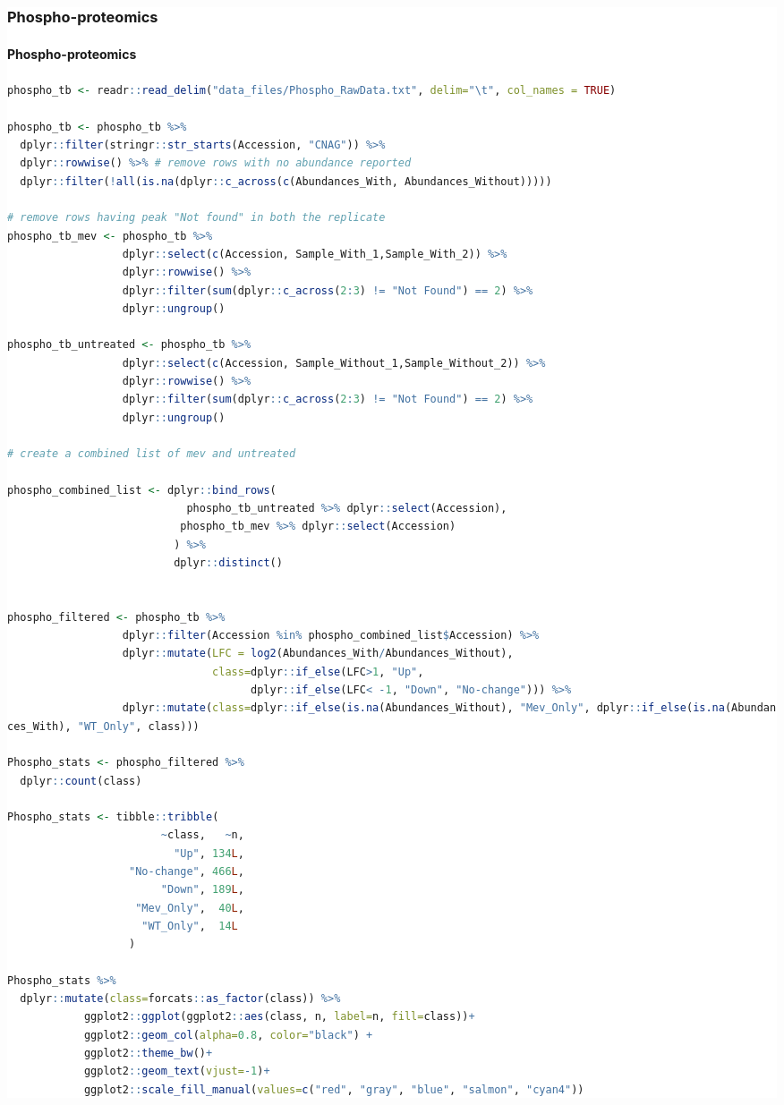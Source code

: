 ### Phospho-proteomics

#### Phospho-proteomics

``` r
phospho_tb <- readr::read_delim("data_files/Phospho_RawData.txt", delim="\t", col_names = TRUE)

phospho_tb <- phospho_tb %>% 
  dplyr::filter(stringr::str_starts(Accession, "CNAG")) %>%
  dplyr::rowwise() %>% # remove rows with no abundance reported
  dplyr::filter(!all(is.na(dplyr::c_across(c(Abundances_With, Abundances_Without)))))

# remove rows having peak "Not found" in both the replicate
phospho_tb_mev <- phospho_tb %>%
                  dplyr::select(c(Accession, Sample_With_1,Sample_With_2)) %>%
                  dplyr::rowwise() %>%
                  dplyr::filter(sum(dplyr::c_across(2:3) != "Not Found") == 2) %>%
                  dplyr::ungroup()

phospho_tb_untreated <- phospho_tb %>%
                  dplyr::select(c(Accession, Sample_Without_1,Sample_Without_2)) %>%
                  dplyr::rowwise() %>%
                  dplyr::filter(sum(dplyr::c_across(2:3) != "Not Found") == 2) %>%
                  dplyr::ungroup()

# create a combined list of mev and untreated

phospho_combined_list <- dplyr::bind_rows(
                            phospho_tb_untreated %>% dplyr::select(Accession),
                           phospho_tb_mev %>% dplyr::select(Accession)
                          ) %>%
                          dplyr::distinct()


phospho_filtered <- phospho_tb %>%
                  dplyr::filter(Accession %in% phospho_combined_list$Accession) %>%
                  dplyr::mutate(LFC = log2(Abundances_With/Abundances_Without),
                                class=dplyr::if_else(LFC>1, "Up",
                                      dplyr::if_else(LFC< -1, "Down", "No-change"))) %>%
                  dplyr::mutate(class=dplyr::if_else(is.na(Abundances_Without), "Mev_Only", dplyr::if_else(is.na(Abundances_With), "WT_Only", class)))

Phospho_stats <- phospho_filtered %>% 
  dplyr::count(class) 

Phospho_stats <- tibble::tribble(
                        ~class,   ~n,
                          "Up", 134L,
                   "No-change", 466L,
                        "Down", 189L,
                    "Mev_Only",  40L,
                     "WT_Only",  14L
                   )

Phospho_stats %>% 
  dplyr::mutate(class=forcats::as_factor(class)) %>%
            ggplot2::ggplot(ggplot2::aes(class, n, label=n, fill=class))+
            ggplot2::geom_col(alpha=0.8, color="black") +
            ggplot2::theme_bw()+
            ggplot2::geom_text(vjust=-1)+
            ggplot2::scale_fill_manual(values=c("red", "gray", "blue", "salmon", "cyan4"))
```
